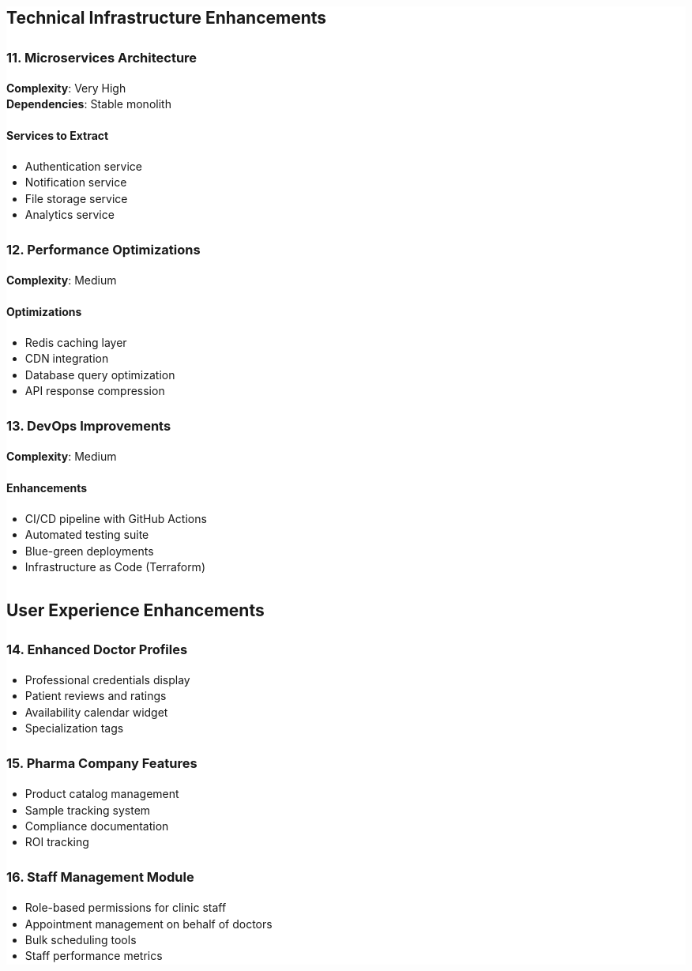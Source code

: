 ## Technical Infrastructure Enhancements

### 11. Microservices Architecture
**Complexity**: Very High  
**Dependencies**: Stable monolith

#### Services to Extract
- Authentication service
- Notification service
- File storage service
- Analytics service

### 12. Performance Optimizations
**Complexity**: Medium  

#### Optimizations
- Redis caching layer
- CDN integration
- Database query optimization
- API response compression

### 13. DevOps Improvements
**Complexity**: Medium  

#### Enhancements
- CI/CD pipeline with GitHub Actions
- Automated testing suite
- Blue-green deployments
- Infrastructure as Code (Terraform)

## User Experience Enhancements

### 14. Enhanced Doctor Profiles
- Professional credentials display
- Patient reviews and ratings
- Availability calendar widget
- Specialization tags

### 15. Pharma Company Features
- Product catalog management
- Sample tracking system
- Compliance documentation
- ROI tracking

### 16. Staff Management Module
- Role-based permissions for clinic staff
- Appointment management on behalf of doctors
- Bulk scheduling tools
- Staff performance metrics

